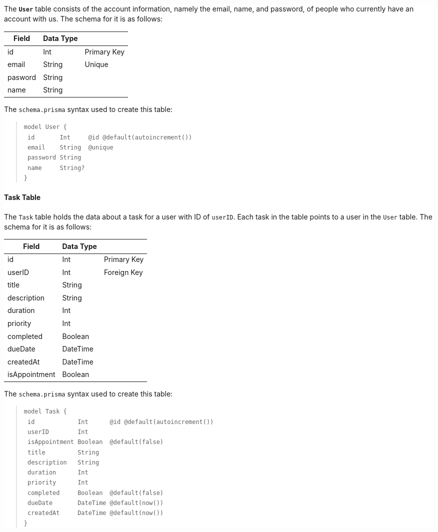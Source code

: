 The **`User`** table consists of the account information, namely the email, name, and password, of people who currently have an account with us. The schema for it is as follows:

| Field   | Data Type |             |
| ------- | --------- | ----------- |
| id      | Int       | Primary Key |
| email   | String    | Unique      |
| pasword | String    |             |
| name    | String    |             |

The `schema.prisma` syntax used to create this table:

> ```
> model User {
>  id       Int     @id @default(autoincrement())
>  email    String  @unique
>  password String
>  name     String?
> }
> ```

#### **Task Table**

The `Task` table holds the data about a task for a user with ID of `userID`. Each task in the table points to a user in the `User` table. The schema for it is as follows:

| Field         | Data Type |             |
| ------------- | --------- | ----------- |
| id            | Int       | Primary Key |
| userID        | Int       | Foreign Key |
| title         | String    |             |
| description   | String    |             |
| duration      | Int       |             |
| priority      | Int       |             |
| completed     | Boolean   |             |
| dueDate       | DateTime  |             |
| createdAt     | DateTime  |             |
| isAppointment | Boolean   |             |

The `schema.prisma` syntax used to create this table:

> ```
> model Task {
>  id            Int      @id @default(autoincrement())
>  userID        Int
>  isAppointment Boolean  @default(false)
>  title         String
>  description   String
>  duration      Int
>  priority      Int
>  completed     Boolean  @default(false)
>  dueDate       DateTime @default(now())
>  createdAt     DateTime @default(now())
> }
> ```
